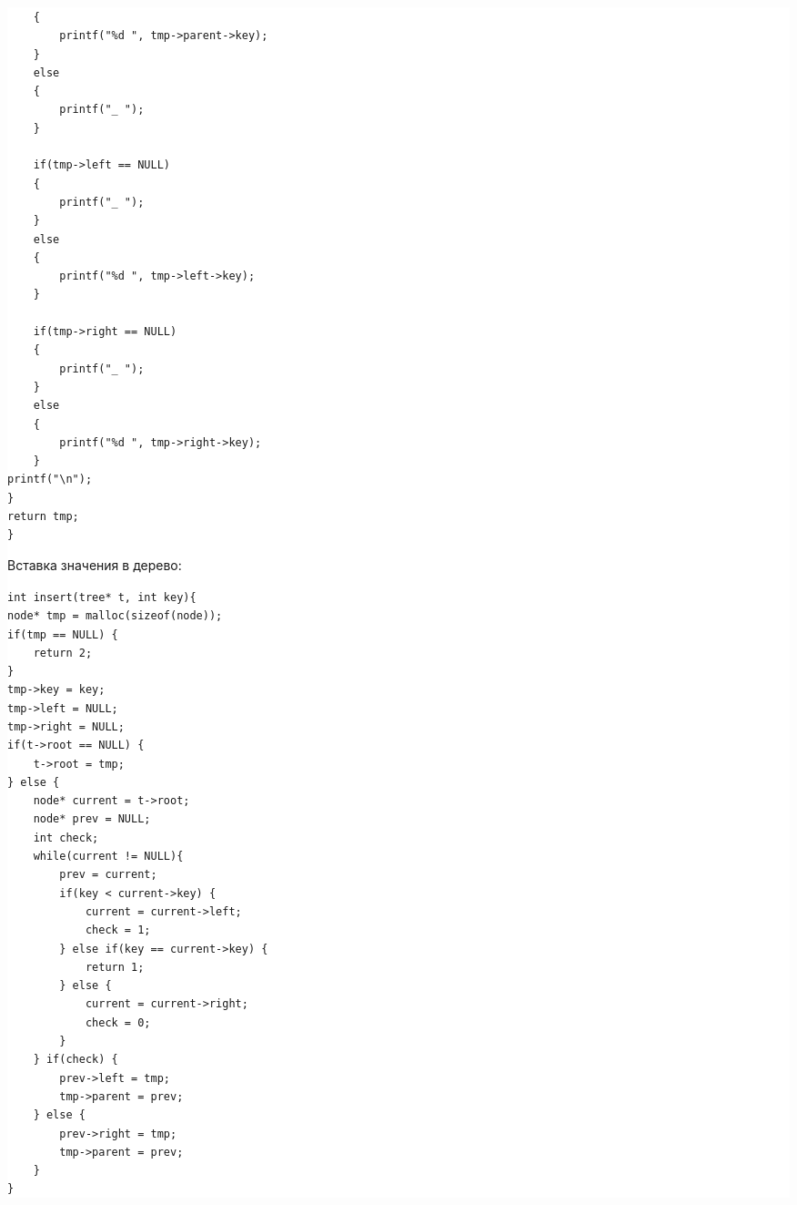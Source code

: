     	{
        	printf("%d ", tmp->parent->key);
    	}
    	else
    	{
        	printf("_ ");
    	}

		if(tmp->left == NULL)
		{
			printf("_ ");
		}
		else
		{
			printf("%d ", tmp->left->key);
		}

		if(tmp->right == NULL)
		{
			printf("_ ");
		}
		else
		{
			printf("%d ", tmp->right->key);
		}
	printf("\n");					
	}
	return tmp;
    }

Вставка значения в дерево:

    int insert(tree* t, int key){
	node* tmp = malloc(sizeof(node));
	if(tmp == NULL) {
		return 2;
	}
	tmp->key = key;
	tmp->left = NULL;
	tmp->right = NULL;
	if(t->root == NULL) {
		t->root = tmp;
	} else {
		node* current = t->root;
		node* prev = NULL;
		int check;
		while(current != NULL){
			prev = current;
			if(key < current->key) {
				current = current->left;
				check = 1;
			} else if(key == current->key) {
				return 1;
			} else {
				current = current->right;
				check = 0;
			}
		} if(check) {
			prev->left = tmp;
			tmp->parent = prev;
		} else {
			prev->right = tmp;
			tmp->parent = prev;
		}
	}